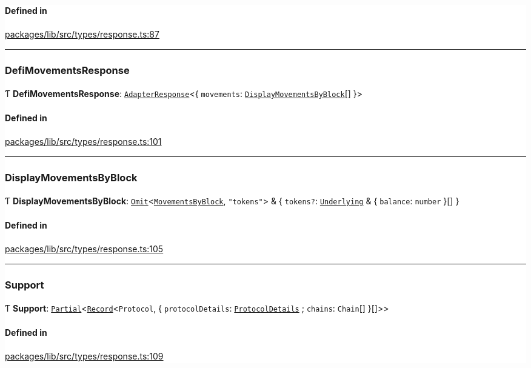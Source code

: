 #### Defined in

[packages/lib/src/types/response.ts:87](https://github.com/consensys-vertical-apps/mmi-defi-adapters/blob/main/packages/lib/src/types/response.ts#L87)

___

### DefiMovementsResponse

Ƭ **DefiMovementsResponse**: [`AdapterResponse`](response.md#adapterresponse)\<\{ `movements`: [`DisplayMovementsByBlock`](response.md#displaymovementsbyblock)[]  }\>

#### Defined in

[packages/lib/src/types/response.ts:101](https://github.com/consensys-vertical-apps/mmi-defi-adapters/blob/main/packages/lib/src/types/response.ts#L101)

___

### DisplayMovementsByBlock

Ƭ **DisplayMovementsByBlock**: [`Omit`]( https://www.typescriptlang.org/docs/handbook/utility-types.html#omittype-keys )\<[`MovementsByBlock`](../interfaces/adapter.MovementsByBlock.md), ``"tokens"``\> & \{ `tokens?`: [`Underlying`](../interfaces/adapter.Underlying.md) & \{ `balance`: `number`  }[]  }

#### Defined in

[packages/lib/src/types/response.ts:105](https://github.com/consensys-vertical-apps/mmi-defi-adapters/blob/main/packages/lib/src/types/response.ts#L105)

___

### Support

Ƭ **Support**: [`Partial`]( https://www.typescriptlang.org/docs/handbook/utility-types.html#partialtype )\<[`Record`]( https://www.typescriptlang.org/docs/handbook/utility-types.html#recordkeys-type )\<`Protocol`, \{ `protocolDetails`: [`ProtocolDetails`](adapter.md#protocoldetails) ; `chains`: `Chain`[]  }[]\>\>

#### Defined in

[packages/lib/src/types/response.ts:109](https://github.com/consensys-vertical-apps/mmi-defi-adapters/blob/main/packages/lib/src/types/response.ts#L109)
